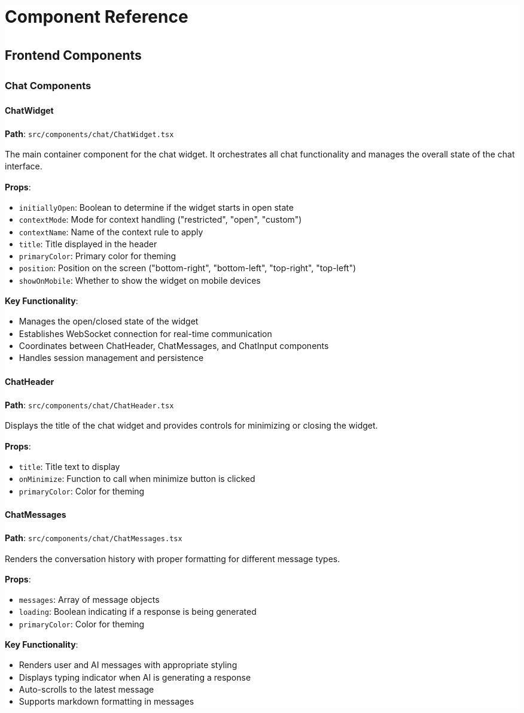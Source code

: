 # Component Reference

## Frontend Components

### Chat Components

#### ChatWidget

**Path**: `src/components/chat/ChatWidget.tsx`

The main container component for the chat widget. It orchestrates all chat functionality and manages the overall state of the chat interface.

**Props**:
- `initiallyOpen`: Boolean to determine if the widget starts in open state
- `contextMode`: Mode for context handling ("restricted", "open", "custom")
- `contextName`: Name of the context rule to apply
- `title`: Title displayed in the header
- `primaryColor`: Primary color for theming
- `position`: Position on the screen ("bottom-right", "bottom-left", "top-right", "top-left")
- `showOnMobile`: Whether to show the widget on mobile devices

**Key Functionality**:
- Manages the open/closed state of the widget
- Establishes WebSocket connection for real-time communication
- Coordinates between ChatHeader, ChatMessages, and ChatInput components
- Handles session management and persistence

#### ChatHeader

**Path**: `src/components/chat/ChatHeader.tsx`

Displays the title of the chat widget and provides controls for minimizing or closing the widget.

**Props**:
- `title`: Title text to display
- `onMinimize`: Function to call when minimize button is clicked
- `primaryColor`: Color for theming

#### ChatMessages

**Path**: `src/components/chat/ChatMessages.tsx`

Renders the conversation history with proper formatting for different message types.

**Props**:
- `messages`: Array of message objects
- `loading`: Boolean indicating if a response is being generated
- `primaryColor`: Color for theming

**Key Functionality**:
- Renders user and AI messages with appropriate styling
- Displays typing indicator when AI is generating a response
- Auto-scrolls to the latest message
- Supports markdown formatting in messages
